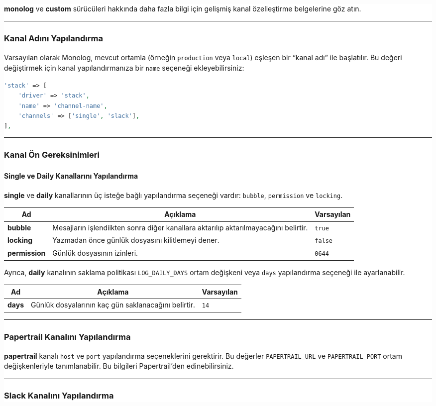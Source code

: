**monolog** ve **custom** sürücüleri hakkında daha fazla bilgi için gelişmiş kanal özelleştirme belgelerine göz atın.

---

### Kanal Adını Yapılandırma

Varsayılan olarak Monolog, mevcut ortamla (örneğin `production` veya `local`) eşleşen bir “kanal adı” ile başlatılır. Bu değeri değiştirmek için kanal yapılandırmanıza bir `name` seçeneği ekleyebilirsiniz:

```php
'stack' => [
    'driver' => 'stack',
    'name' => 'channel-name',
    'channels' => ['single', 'slack'],
],
```

---

### Kanal Ön Gereksinimleri

#### Single ve Daily Kanallarını Yapılandırma

**single** ve **daily** kanallarının üç isteğe bağlı yapılandırma seçeneği vardır: `bubble`, `permission` ve `locking`.

| Ad             | Açıklama                                                                            | Varsayılan |
| -------------- | ----------------------------------------------------------------------------------- | ---------- |
| **bubble**     | Mesajların işlendiikten sonra diğer kanallara aktarılıp aktarılmayacağını belirtir. | `true`     |
| **locking**    | Yazmadan önce günlük dosyasını kilitlemeyi dener.                                   | `false`    |
| **permission** | Günlük dosyasının izinleri.                                                         | `0644`     |

Ayrıca, **daily** kanalının saklama politikası `LOG_DAILY_DAYS` ortam değişkeni veya `days` yapılandırma seçeneği ile ayarlanabilir.

| Ad       | Açıklama                                            | Varsayılan |
| -------- | --------------------------------------------------- | ---------- |
| **days** | Günlük dosyalarının kaç gün saklanacağını belirtir. | `14`       |

---

### Papertrail Kanalını Yapılandırma

**papertrail** kanalı `host` ve `port` yapılandırma seçeneklerini gerektirir. Bu değerler `PAPERTRAIL_URL` ve `PAPERTRAIL_PORT` ortam değişkenleriyle tanımlanabilir. Bu bilgileri Papertrail’den edinebilirsiniz.

---

### Slack Kanalını Yapılandırma

